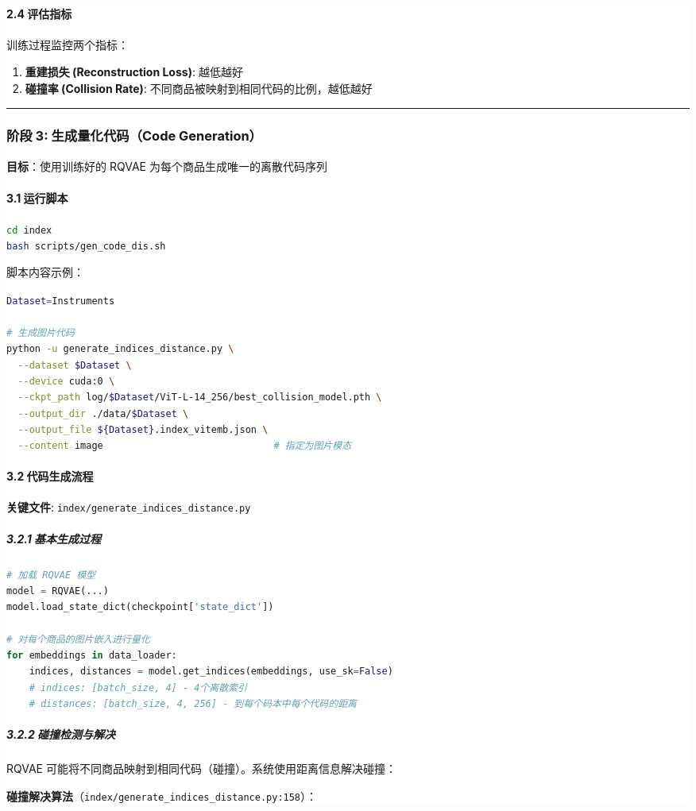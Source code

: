 #### 2.4 评估指标

训练过程监控两个指标：
1. **重建损失 (Reconstruction Loss)**: 越低越好
2. **碰撞率 (Collision Rate)**: 不同商品被映射到相同代码的比例，越低越好

---

### 阶段 3: 生成量化代码（Code Generation）

**目标**：使用训练好的 RQVAE 为每个商品生成唯一的离散代码序列

#### 3.1 运行脚本
```bash
cd index
bash scripts/gen_code_dis.sh
```

脚本内容示例：
```bash
Dataset=Instruments

# 生成图片代码
python -u generate_indices_distance.py \
  --dataset $Dataset \
  --device cuda:0 \
  --ckpt_path log/$Dataset/ViT-L-14_256/best_collision_model.pth \
  --output_dir ./data/$Dataset \
  --output_file ${Dataset}.index_vitemb.json \
  --content image                              # 指定为图片模态
```

#### 3.2 代码生成流程

**关键文件**: `index/generate_indices_distance.py`

##### 3.2.1 基本生成过程

```python
# 加载 RQVAE 模型
model = RQVAE(...)
model.load_state_dict(checkpoint['state_dict'])

# 对每个商品的图片嵌入进行量化
for embeddings in data_loader:
    indices, distances = model.get_indices(embeddings, use_sk=False)
    # indices: [batch_size, 4] - 4个离散索引
    # distances: [batch_size, 4, 256] - 到每个码本中每个代码的距离
```

##### 3.2.2 碰撞检测与解决

RQVAE 可能将不同商品映射到相同代码（碰撞）。系统使用距离信息解决碰撞：

**碰撞解决算法**（`index/generate_indices_distance.py:158`）：
